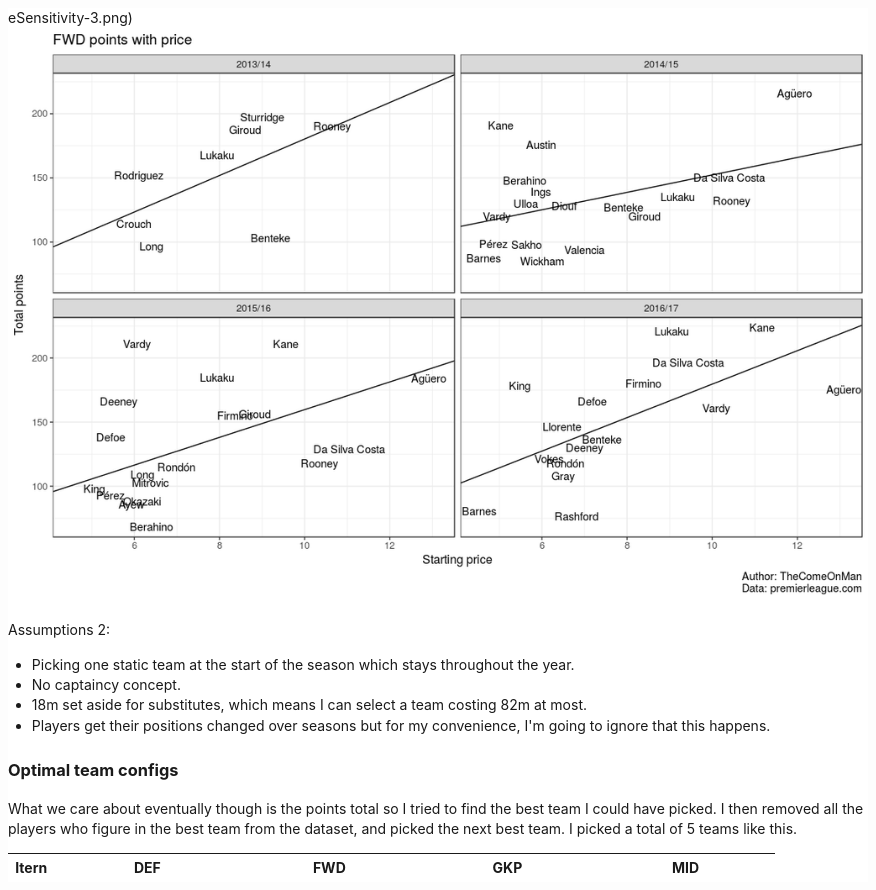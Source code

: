 eSensitivity-3.png)![](02_-_Optima_files/figure-markdown_strict/PlayerTypeSensitivity-4.png)

Assumptions 2:

-   Picking one static team at the start of the season which stays
    throughout the year.
-   No captaincy concept.
-   18m set aside for substitutes, which means I can select a team
    costing 82m at most.
-   Players get their positions changed over seasons but for my
    convenience, I'm going to ignore that this happens.

### Optimal team configs

What we care about eventually though is the points total so I tried to
find the best team I could have picked. I then removed all the players
who figure in the best team from the dataset, and picked the next best
team. I picked a total of 5 teams like this.

<table style="width:100%;">
<colgroup>
<col width="6%" />
<col width="24%" />
<col width="23%" />
<col width="23%" />
<col width="23%" />
</colgroup>
<thead>
<tr class="header">
<th align="center">Itern</th>
<th align="center">DEF</th>
<th align="center">FWD</th>
<th align="center">GKP</th>
<th align="center">MID</th>
</tr>
</thead>